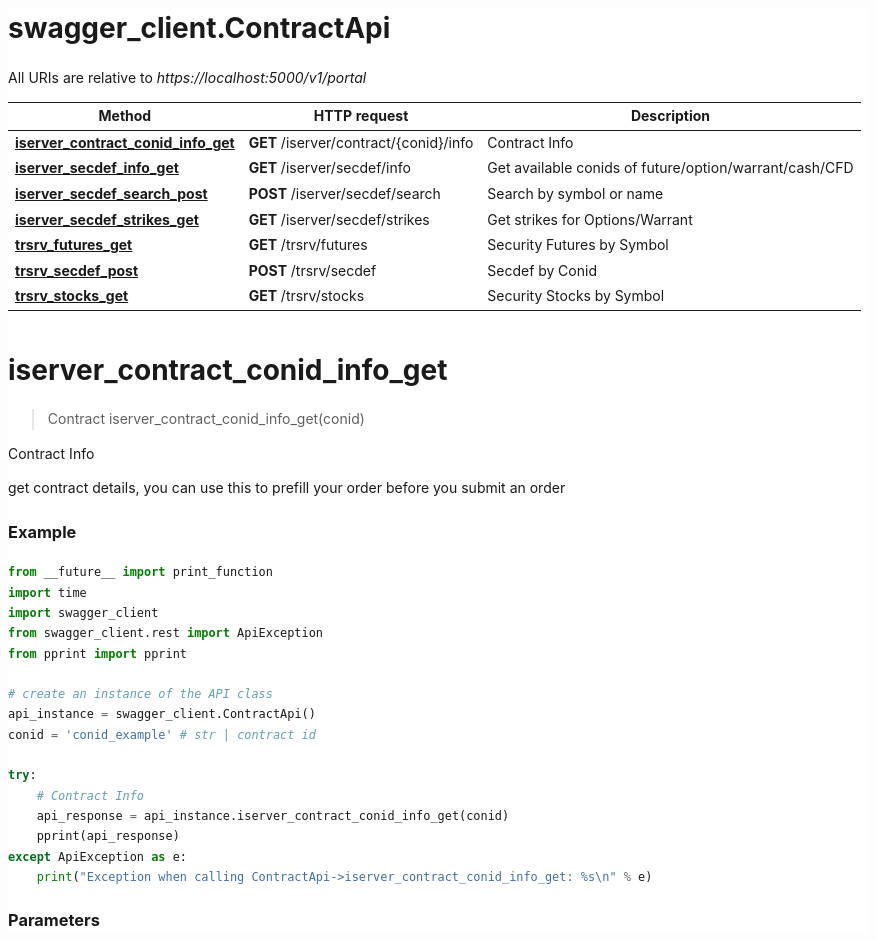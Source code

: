 # swagger_client.ContractApi

All URIs are relative to *https://localhost:5000/v1/portal*

Method | HTTP request | Description
------------- | ------------- | -------------
[**iserver_contract_conid_info_get**](ContractApi.md#iserver_contract_conid_info_get) | **GET** /iserver/contract/{conid}/info | Contract Info
[**iserver_secdef_info_get**](ContractApi.md#iserver_secdef_info_get) | **GET** /iserver/secdef/info | Get available conids of future/option/warrant/cash/CFD
[**iserver_secdef_search_post**](ContractApi.md#iserver_secdef_search_post) | **POST** /iserver/secdef/search | Search by symbol or name
[**iserver_secdef_strikes_get**](ContractApi.md#iserver_secdef_strikes_get) | **GET** /iserver/secdef/strikes | Get strikes for Options/Warrant
[**trsrv_futures_get**](ContractApi.md#trsrv_futures_get) | **GET** /trsrv/futures | Security Futures by Symbol
[**trsrv_secdef_post**](ContractApi.md#trsrv_secdef_post) | **POST** /trsrv/secdef | Secdef by Conid
[**trsrv_stocks_get**](ContractApi.md#trsrv_stocks_get) | **GET** /trsrv/stocks | Security Stocks by Symbol


# **iserver_contract_conid_info_get**
> Contract iserver_contract_conid_info_get(conid)

Contract Info

get contract details, you can use this to prefill your order before you submit an order

### Example
```python
from __future__ import print_function
import time
import swagger_client
from swagger_client.rest import ApiException
from pprint import pprint

# create an instance of the API class
api_instance = swagger_client.ContractApi()
conid = 'conid_example' # str | contract id

try:
    # Contract Info
    api_response = api_instance.iserver_contract_conid_info_get(conid)
    pprint(api_response)
except ApiException as e:
    print("Exception when calling ContractApi->iserver_contract_conid_info_get: %s\n" % e)
```

### Parameters
